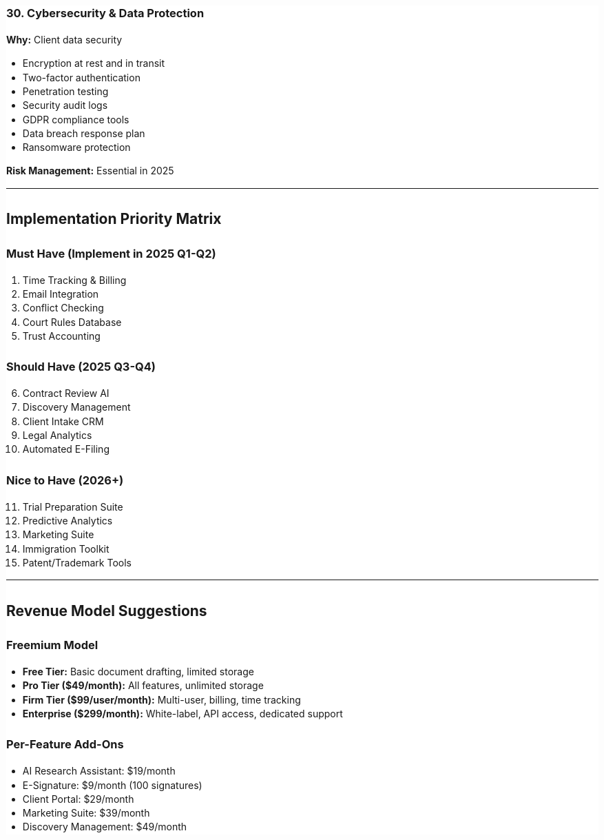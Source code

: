 ### 30. **Cybersecurity & Data Protection**
**Why:** Client data security
- Encryption at rest and in transit
- Two-factor authentication
- Penetration testing
- Security audit logs
- GDPR compliance tools
- Data breach response plan
- Ransomware protection

**Risk Management:** Essential in 2025

---

## Implementation Priority Matrix

### Must Have (Implement in 2025 Q1-Q2)
1. Time Tracking & Billing
2. Email Integration
3. Conflict Checking
4. Court Rules Database
5. Trust Accounting

### Should Have (2025 Q3-Q4)
6. Contract Review AI
7. Discovery Management
8. Client Intake CRM
9. Legal Analytics
10. Automated E-Filing

### Nice to Have (2026+)
11. Trial Preparation Suite
12. Predictive Analytics
13. Marketing Suite
14. Immigration Toolkit
15. Patent/Trademark Tools

---

## Revenue Model Suggestions

### Freemium Model
- **Free Tier:** Basic document drafting, limited storage
- **Pro Tier ($49/month):** All features, unlimited storage
- **Firm Tier ($99/user/month):** Multi-user, billing, time tracking
- **Enterprise ($299/month):** White-label, API access, dedicated support

### Per-Feature Add-Ons
- AI Research Assistant: $19/month
- E-Signature: $9/month (100 signatures)
- Client Portal: $29/month
- Marketing Suite: $39/month
- Discovery Management: $49/month
